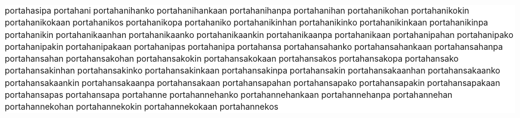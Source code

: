portahasipa
portahani
portahanihanko
portahanihankaan
portahanihanpa
portahanihan
portahanikohan
portahanikokin
portahanikokaan
portahanikos
portahanikopa
portahaniko
portahanikinhan
portahanikinko
portahanikinkaan
portahanikinpa
portahanikin
portahanikaanhan
portahanikaanko
portahanikaankin
portahanikaanpa
portahanikaan
portahanipahan
portahanipako
portahanipakin
portahanipakaan
portahanipas
portahanipa
portahansa
portahansahanko
portahansahankaan
portahansahanpa
portahansahan
portahansakohan
portahansakokin
portahansakokaan
portahansakos
portahansakopa
portahansako
portahansakinhan
portahansakinko
portahansakinkaan
portahansakinpa
portahansakin
portahansakaanhan
portahansakaanko
portahansakaankin
portahansakaanpa
portahansakaan
portahansapahan
portahansapako
portahansapakin
portahansapakaan
portahansapas
portahansapa
portahanne
portahannehanko
portahannehankaan
portahannehanpa
portahannehan
portahannekohan
portahannekokin
portahannekokaan
portahannekos